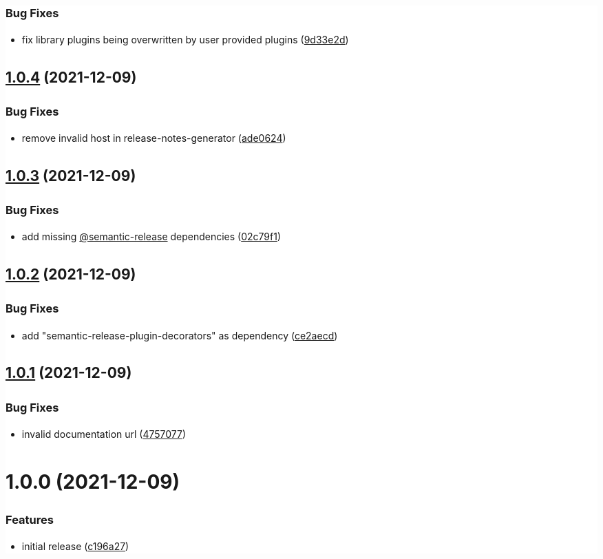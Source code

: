
### Bug Fixes

* fix library plugins being overwritten by user provided plugins ([9d33e2d](https://github.com/TheUnderScorer/nx-semantic-release/commit/9d33e2d6f92459cc42b724f21bc6acece645b184))

## [1.0.4](https://github.com/TheUnderScorer/nx-semantic-release/compare/nx-semantic-release-v1.0.3...nx-semantic-release-v1.0.4) (2021-12-09)


### Bug Fixes

* remove invalid host in release-notes-generator ([ade0624](https://github.com/TheUnderScorer/nx-semantic-release/commit/ade06241cc0141718db6c994742892d2298bc62d))

## [1.0.3](http://localhost/TheUnderScorer/nx-semantic-release/compare/nx-semantic-release-v1.0.2...nx-semantic-release-v1.0.3) (2021-12-09)


### Bug Fixes

* add missing [@semantic-release](http://localhost/semantic-release) dependencies ([02c79f1](http://localhost/TheUnderScorer/nx-semantic-release/commit/02c79f125de9039a9af4ed09443b7e93c5a20319))

## [1.0.2](http://localhost/TheUnderScorer/nx-semantic-release/compare/nx-semantic-release-v1.0.1...nx-semantic-release-v1.0.2) (2021-12-09)


### Bug Fixes

* add "semantic-release-plugin-decorators" as dependency ([ce2aecd](http://localhost/TheUnderScorer/nx-semantic-release/commit/ce2aecd904ebad6330bd24abbb57f38de65f4c1e))

## [1.0.1](http://localhost/TheUnderScorer/nx-semantic-release/compare/nx-semantic-release-v1.0.0...nx-semantic-release-v1.0.1) (2021-12-09)


### Bug Fixes

* invalid documentation url ([4757077](http://localhost/TheUnderScorer/nx-semantic-release/commit/47570771a92132c18e66c559ea08df5b2307b7dd))

# 1.0.0 (2021-12-09)


### Features

* initial release ([c196a27](http://localhost/TheUnderScorer/nx-semantic-release/commit/c196a279a299ab4228037f7ea81e1726a61c93f9))
